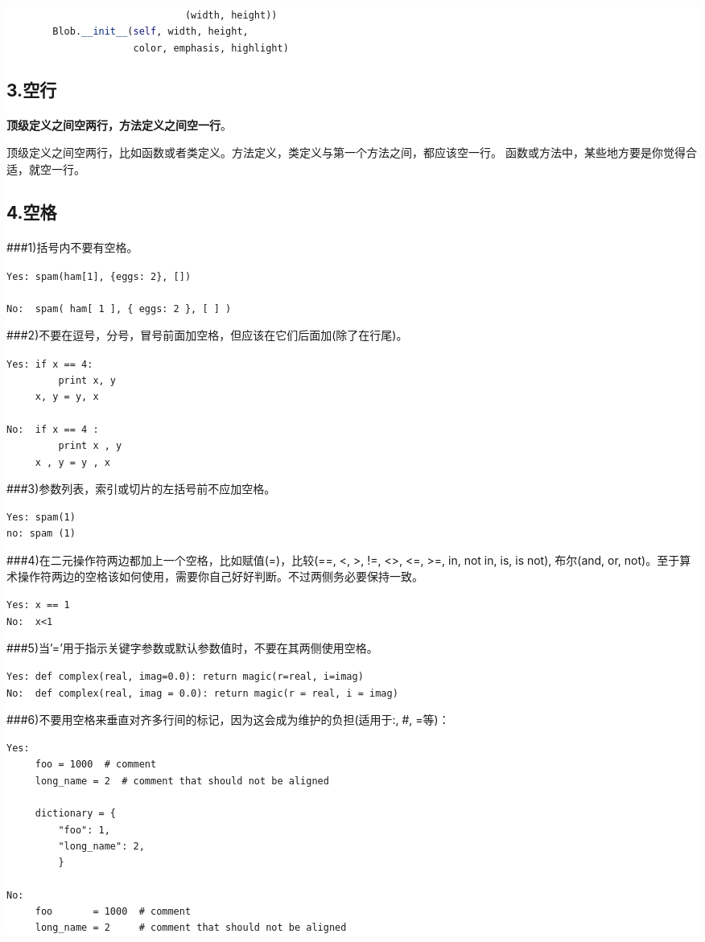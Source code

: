 ```python
                               (width, height))
        Blob.__init__(self, width, height,
                      color, emphasis, highlight)
```


## 3.空行
   **顶级定义之间空两行，方法定义之间空一行**。

   顶级定义之间空两行，比如函数或者类定义。方法定义，类定义与第一个方法之间，都应该空一行。 函数或方法中，某些地方要是你觉得合适，就空一行。


## 4.空格   
###1)括号内不要有空格。
```
Yes: spam(ham[1], {eggs: 2}, [])

No:  spam( ham[ 1 ], { eggs: 2 }, [ ] )
```

###2)不要在逗号，分号，冒号前面加空格，但应该在它们后面加(除了在行尾)。

```
Yes: if x == 4:
         print x, y
     x, y = y, x

No:  if x == 4 :
         print x , y
     x , y = y , x
```

###3)参数列表，索引或切片的左括号前不应加空格。

```
Yes: spam(1)
no: spam (1)
```

###4)在二元操作符两边都加上一个空格，比如赋值(=)，比较(==, <, >, !=, <>, <=, >=, in, not in, is, is not), 布尔(and, or, not)。至于算术操作符两边的空格该如何使用，需要你自己好好判断。不过两侧务必要保持一致。

```
Yes: x == 1
No:  x<1
```

###5)当’=’用于指示关键字参数或默认参数值时，不要在其两侧使用空格。

```
Yes: def complex(real, imag=0.0): return magic(r=real, i=imag)
No:  def complex(real, imag = 0.0): return magic(r = real, i = imag)
```

###6)不要用空格来垂直对齐多行间的标记，因为这会成为维护的负担(适用于:, #, =等)：

```
Yes:
     foo = 1000  # comment
     long_name = 2  # comment that should not be aligned

     dictionary = {
         "foo": 1,
         "long_name": 2,
         }

No:
     foo       = 1000  # comment
     long_name = 2     # comment that should not be aligned

```